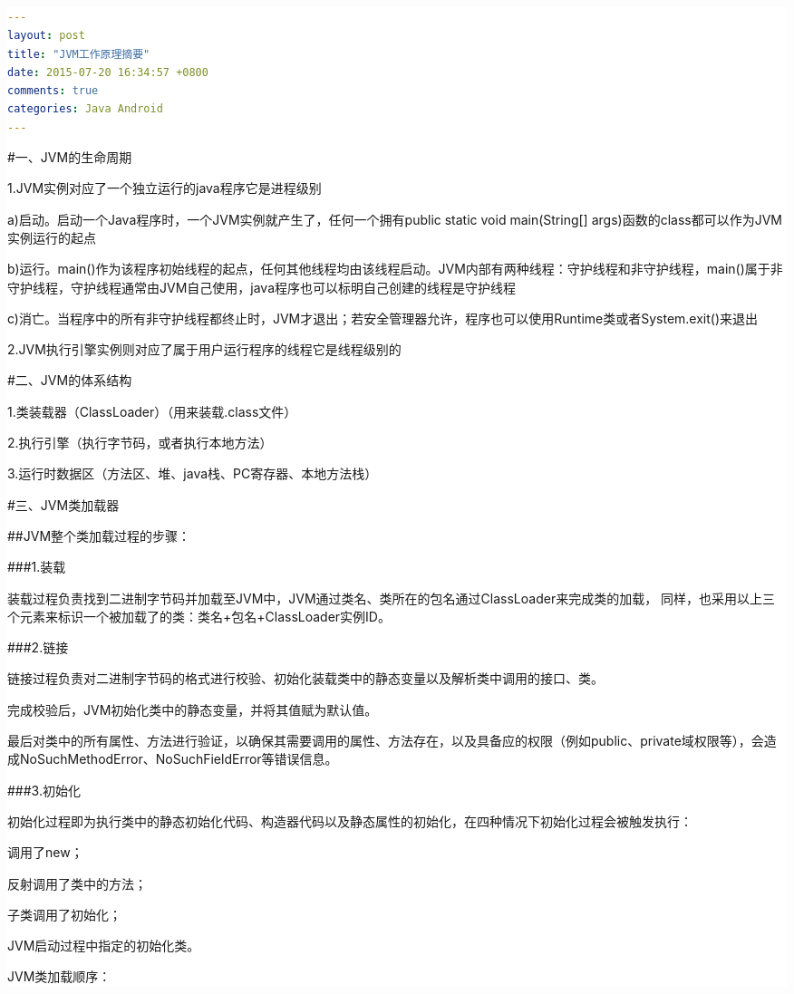 ```yaml
---
layout: post
title: "JVM工作原理摘要"
date: 2015-07-20 16:34:57 +0800
comments: true
categories: Java Android
---
```


#一、JVM的生命周期

1.JVM实例对应了一个独立运行的java程序它是进程级别

a)启动。启动一个Java程序时，一个JVM实例就产生了，任何一个拥有public static void main(String[] args)函数的class都可以作为JVM实例运行的起点

b)运行。main()作为该程序初始线程的起点，任何其他线程均由该线程启动。JVM内部有两种线程：守护线程和非守护线程，main()属于非守护线程，守护线程通常由JVM自己使用，java程序也可以标明自己创建的线程是守护线程

c)消亡。当程序中的所有非守护线程都终止时，JVM才退出；若安全管理器允许，程序也可以使用Runtime类或者System.exit()来退出

2.JVM执行引擎实例则对应了属于用户运行程序的线程它是线程级别的

#二、JVM的体系结构

1.类装载器（ClassLoader）（用来装载.class文件）

2.执行引擎（执行字节码，或者执行本地方法）

3.运行时数据区（方法区、堆、java栈、PC寄存器、本地方法栈）

#三、JVM类加载器

##JVM整个类加载过程的步骤：

###1.装载

装载过程负责找到二进制字节码并加载至JVM中，JVM通过类名、类所在的包名通过ClassLoader来完成类的加载，
同样，也采用以上三个元素来标识一个被加载了的类：类名+包名+ClassLoader实例ID。

###2.链接

链接过程负责对二进制字节码的格式进行校验、初始化装载类中的静态变量以及解析类中调用的接口、类。

完成校验后，JVM初始化类中的静态变量，并将其值赋为默认值。

最后对类中的所有属性、方法进行验证，以确保其需要调用的属性、方法存在，以及具备应的权限（例如public、private域权限等），会造成NoSuchMethodError、NoSuchFieldError等错误信息。

###3.初始化

初始化过程即为执行类中的静态初始化代码、构造器代码以及静态属性的初始化，在四种情况下初始化过程会被触发执行：

调用了new；

反射调用了类中的方法；

子类调用了初始化；

JVM启动过程中指定的初始化类。

JVM类加载顺序：
